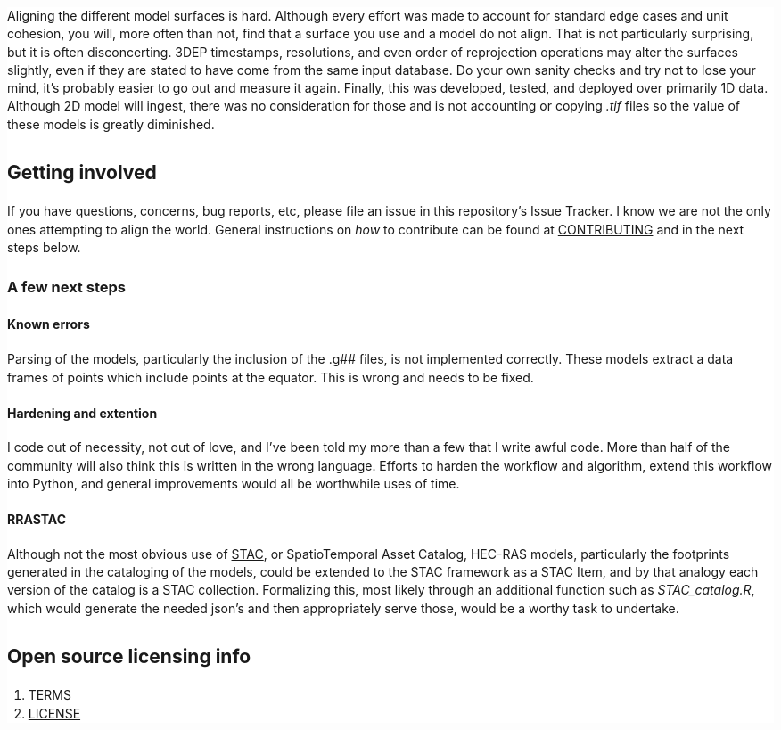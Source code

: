Aligning the different model surfaces is hard. Although every effort was
made to account for standard edge cases and unit cohesion, you will,
more often than not, find that a surface you use and a model do not
align. That is not particularly surprising, but it is often
disconcerting. 3DEP timestamps, resolutions, and even order of
reprojection operations may alter the surfaces slightly, even if they
are stated to have come from the same input database. Do your own sanity
checks and try not to lose your mind, it’s probably easier to go out and
measure it again. Finally, this was developed, tested, and deployed over
primarily 1D data. Although 2D model will ingest, there was no
consideration for those and is not accounting or copying *.tif* files so
the value of these models is greatly diminished.

## Getting involved

If you have questions, concerns, bug reports, etc, please file an issue
in this repository’s Issue Tracker. I know we are not the only ones
attempting to align the world. General instructions on *how* to
contribute can be found at [CONTRIBUTING](CONTRIBUTING.md) and in the
next steps below.

### A few next steps

#### Known errors

Parsing of the models, particularly the inclusion of the .g## files, is
not implemented correctly. These models extract a data frames of points
which include points at the equator. This is wrong and needs to be
fixed.

#### Hardening and extention

I code out of necessity, not out of love, and I’ve been told my more
than a few that I write awful code. More than half of the community will
also think this is written in the wrong language. Efforts to harden the
workflow and algorithm, extend this workflow into Python, and general
improvements would all be worthwhile uses of time.

#### RRASTAC

Although not the most obvious use of
[STAC](https://stacspec.org/en/about/), or SpatioTemporal Asset Catalog,
HEC-RAS models, particularly the footprints generated in the cataloging
of the models, could be extended to the STAC framework as a STAC Item,
and by that analogy each version of the catalog is a STAC collection.
Formalizing this, most likely through an additional function such as
*STAC_catalog.R*, which would generate the needed json’s and then
appropriately serve those, would be a worthy task to undertake.

## Open source licensing info

1.  [TERMS](TERMS.md)
2.  [LICENSE](LICENSE)
